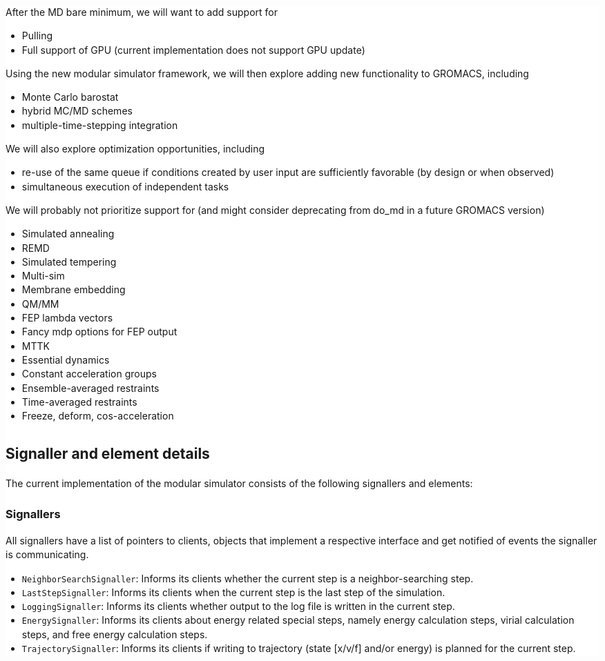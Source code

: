 After the MD bare minimum, we will want to add support for
* Pulling
* Full support of GPU (current implementation does not support
GPU update)

Using the new modular simulator framework, we will then explore
adding new functionality to GROMACS, including
* Monte Carlo barostat
* hybrid MC/MD schemes
* multiple-time-stepping integration

We will also explore optimization opportunities, including
* re-use of the same queue if conditions created by user input are 
  sufficiently favorable (by design or when observed)
* simultaneous execution of independent tasks

We will probably not prioritize support for (and might consider
deprecating from do_md in a future GROMACS version)
* Simulated annealing
* REMD
* Simulated tempering
* Multi-sim
* Membrane embedding
* QM/MM
* FEP lambda vectors
* Fancy mdp options for FEP output
* MTTK
* Essential dynamics
* Constant acceleration groups
* Ensemble-averaged restraints
* Time-averaged restraints
* Freeze, deform, cos-acceleration

## Signaller and element details

The current implementation of the modular simulator consists of
the following signallers and elements:

### Signallers

All signallers have a list of pointers to clients, objects that
implement a respective interface and get notified of events the
signaller is communicating.

* `NeighborSearchSignaller`: Informs its clients whether the
  current step is a neighbor-searching step.
* `LastStepSignaller`: Informs its clients when the current step
  is the last step of the simulation.
* `LoggingSignaller`: Informs its clients whether output to the
  log file is written in the current step.
* `EnergySignaller`: Informs its clients about energy related
  special steps, namely energy calculation steps, virial
  calculation steps, and free energy calculation steps.
* `TrajectorySignaller`: Informs its clients if writing to
  trajectory (state [x/v/f] and/or energy) is planned for the
  current step.
